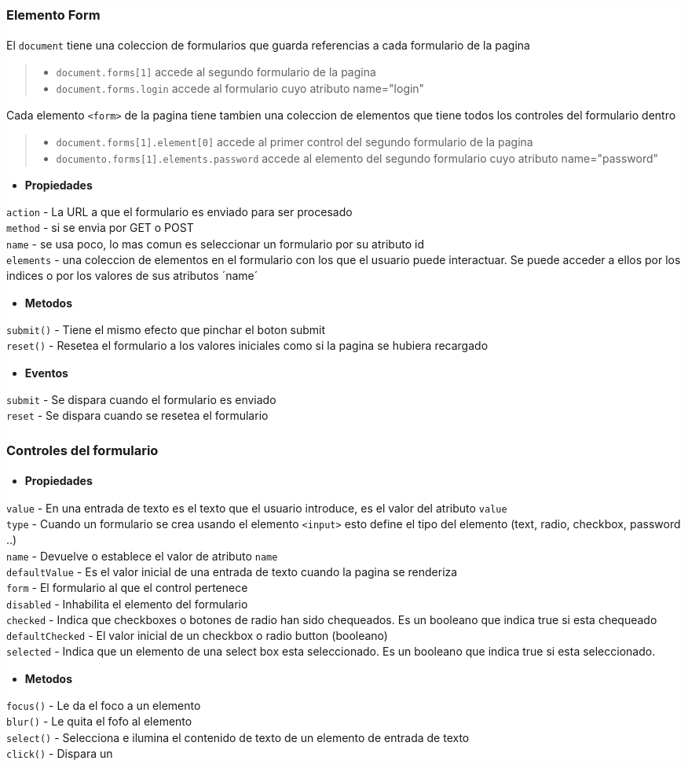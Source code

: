 ### Elemento Form

El `document` tiene una coleccion de formularios que guarda referencias a cada formulario de la pagina

> - `document.forms[1]` accede al segundo formulario de la pagina
> - `document.forms.login` accede al formulario cuyo atributo name="login"

Cada elemento `<form>` de la pagina tiene tambien una coleccion de elementos que tiene todos los controles del formulario dentro

> - `document.forms[1].element[0]` accede al primer control del segundo formulario de la pagina
> - `documento.forms[1].elements.password` accede al elemento del segundo formulario cuyo atributo name="password"

- **Propiedades**

`action` - La URL a que el formulario es enviado para ser procesado<br>
`method` - si se envia por GET o POST<br>
`name` - se usa poco, lo mas comun es seleccionar un formulario por su atributo id<br>
`elements` - una coleccion de elementos en el formulario con los que el usuario puede interactuar. Se puede acceder a ellos por los indices o por los valores de sus atributos ´name´

- **Metodos**

`submit()` - Tiene el mismo efecto que pinchar el boton submit<br>
`reset()` - Resetea el formulario a los valores iniciales como si la pagina se hubiera recargado

- **Eventos**

`submit` - Se dispara cuando el formulario es enviado<br>
`reset` - Se dispara cuando se resetea el formulario

### Controles del formulario

- **Propiedades**

`value` - En una entrada de texto es el texto que el usuario introduce, es el valor del atributo `value`<br>
`type` - Cuando un formulario se crea usando el elemento `<input>` esto define el tipo del elemento (text, radio, checkbox, password ..)<br>
`name` - Devuelve o establece el valor de atributo `name`<br>
`defaultValue` - Es el valor inicial de una entrada de texto cuando la pagina se renderiza<br>
`form` - El formulario al que el control pertenece<br>
`disabled` - Inhabilita el elemento del formulario<br>
`checked` - Indica que checkboxes o botones de radio han sido chequeados. Es un booleano que indica true si esta chequeado<br>
`defaultChecked` - El valor inicial de un checkbox o radio button (booleano)<br>
`selected` - Indica que un elemento de una select box esta seleccionado. Es un booleano que indica true si esta seleccionado.

- **Metodos**

`focus()` - Le da el foco a un elemento<br>
`blur()` - Le quita el fofo al elemento<br>
`select()` - Selecciona e ilumina el contenido de texto de un elemento de entrada de texto<br>
`click()` - Dispara un
